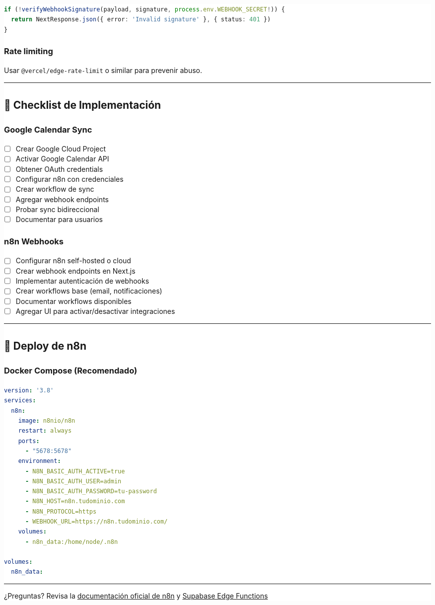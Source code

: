 ```typescript
if (!verifyWebhookSignature(payload, signature, process.env.WEBHOOK_SECRET!)) {
  return NextResponse.json({ error: 'Invalid signature' }, { status: 401 })
}
```

### Rate limiting

Usar `@vercel/edge-rate-limit` o similar para prevenir abuso.

---

## 📝 Checklist de Implementación

### Google Calendar Sync
- [ ] Crear Google Cloud Project
- [ ] Activar Google Calendar API
- [ ] Obtener OAuth credentials
- [ ] Configurar n8n con credenciales
- [ ] Crear workflow de sync
- [ ] Agregar webhook endpoints
- [ ] Probar sync bidireccional
- [ ] Documentar para usuarios

### n8n Webhooks
- [ ] Configurar n8n self-hosted o cloud
- [ ] Crear webhook endpoints en Next.js
- [ ] Implementar autenticación de webhooks
- [ ] Crear workflows base (email, notificaciones)
- [ ] Documentar workflows disponibles
- [ ] Agregar UI para activar/desactivar integraciones

---

## 🚀 Deploy de n8n

### Docker Compose (Recomendado)

```yaml
version: '3.8'
services:
  n8n:
    image: n8nio/n8n
    restart: always
    ports:
      - "5678:5678"
    environment:
      - N8N_BASIC_AUTH_ACTIVE=true
      - N8N_BASIC_AUTH_USER=admin
      - N8N_BASIC_AUTH_PASSWORD=tu-password
      - N8N_HOST=n8n.tudominio.com
      - N8N_PROTOCOL=https
      - WEBHOOK_URL=https://n8n.tudominio.com/
    volumes:
      - n8n_data:/home/node/.n8n

volumes:
  n8n_data:
```

---

¿Preguntas? Revisa la [documentación oficial de n8n](https://docs.n8n.io) y [Supabase Edge Functions](https://supabase.com/docs/guides/functions)